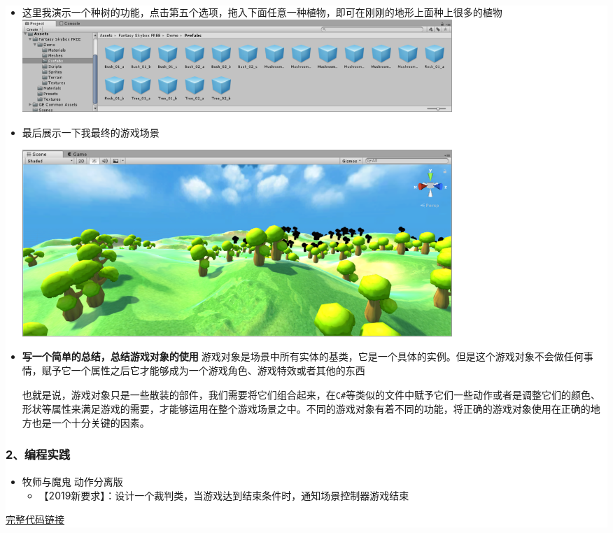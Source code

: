   - 这里我演示一个种树的功能，点击第五个选项，拖入下面任意一种植物，即可在刚刚的地形上面种上很多的植物
    <img src="images\image5.png" style="zoom:60%;" />

    

  - 最后展示一下我最终的游戏场景

    <img src="images\image1.png" style="zoom:60%;" />

  

  

- **写一个简单的总结，总结游戏对象的使用**
  游戏对象是场景中所有实体的基类，它是一个具体的实例。但是这个游戏对象不会做任何事情，赋予它一个属性之后它才能够成为一个游戏角色、游戏特效或者其他的东西

  也就是说，游戏对象只是一些散装的部件，我们需要将它们组合起来，在`C#`等类似的文件中赋予它们一些动作或者是调整它们的颜色、形状等属性来满足游戏的需要，才能够运用在整个游戏场景之中。不同的游戏对象有着不同的功能，将正确的游戏对象使用在正确的地方也是一个十分关键的因素。





### 2、编程实践

- 牧师与魔鬼 动作分离版
  - 【2019新要求】：设计一个裁判类，当游戏达到结束条件时，通知场景控制器游戏结束

[完整代码链接](https://github.com/LSunQQ/3D-games/tree/homework4)
